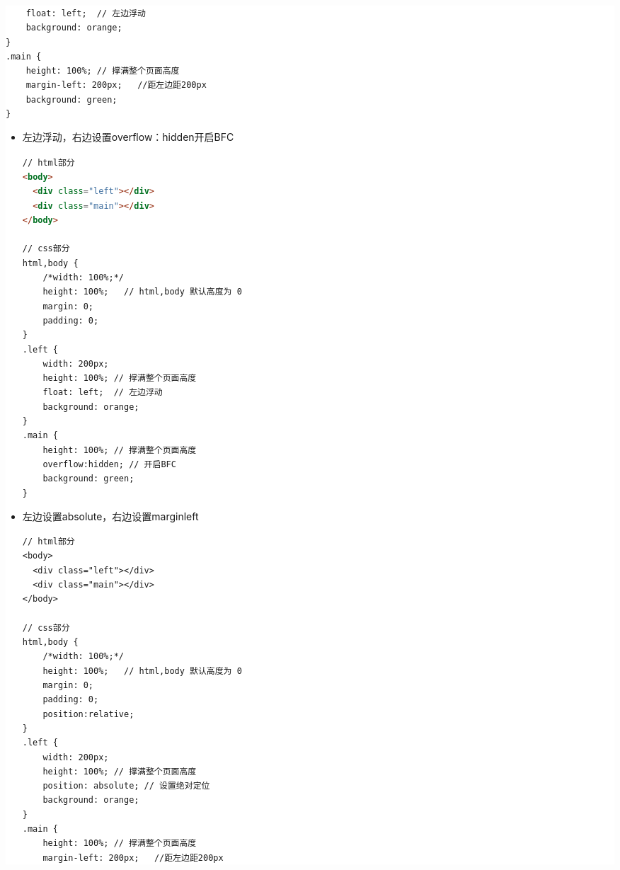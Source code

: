   ```html
      float: left;	// 左边浮动
      background: orange;
  }
  .main {
      height: 100%;	// 撑满整个页面高度
      margin-left: 200px;	//距左边距200px
      background: green;
  }
  ```

+ 左边浮动，右边设置overflow：hidden开启BFC

  ```html
  // html部分
  <body>
    <div class="left"></div>
    <div class="main"></div>
  </body>
  
  // css部分
  html,body {
      /*width: 100%;*/
      height: 100%;   // html,body 默认高度为 0
      margin: 0;
      padding: 0;
  }
  .left {
      width: 200px;
      height: 100%;	// 撑满整个页面高度
      float: left;	// 左边浮动
      background: orange;
  }
  .main {
      height: 100%;	// 撑满整个页面高度
      overflow:hidden; // 开启BFC
      background: green;
  }
  ```

+ 左边设置absolute，右边设置marginleft

  ```
  // html部分
  <body>
    <div class="left"></div>
    <div class="main"></div>
  </body>
  
  // css部分
  html,body {
      /*width: 100%;*/
      height: 100%;   // html,body 默认高度为 0
      margin: 0;
      padding: 0;
      position:relative;
  }
  .left {
      width: 200px;
      height: 100%;	// 撑满整个页面高度
      position: absolute; // 设置绝对定位
      background: orange;
  }
  .main {
      height: 100%;	// 撑满整个页面高度
      margin-left: 200px;	//距左边距200px
  ```